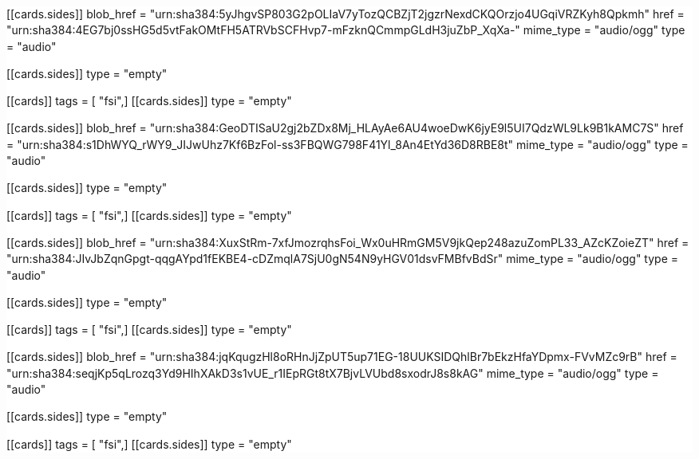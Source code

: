 [[cards.sides]]
blob_href = "urn:sha384:5yJhgvSP803G2pOLIaV7yTozQCBZjT2jgzrNexdCKQOrzjo4UGqiVRZKyh8Qpkmh"
href = "urn:sha384:4EG7bj0ssHG5d5vtFakOMtFH5ATRVbSCFHvp7-mFzknQCmmpGLdH3juZbP_XqXa-"
mime_type = "audio/ogg"
type = "audio"

[[cards.sides]]
type = "empty"


[[cards]]
tags = [ "fsi",]
[[cards.sides]]
type = "empty"

[[cards.sides]]
blob_href = "urn:sha384:GeoDTISaU2gj2bZDx8Mj_HLAyAe6AU4woeDwK6jyE9l5UI7QdzWL9Lk9B1kAMC7S"
href = "urn:sha384:s1DhWYQ_rWY9_JIJwUhz7Kf6BzFol-ss3FBQWG798F41Yl_8An4EtYd36D8RBE8t"
mime_type = "audio/ogg"
type = "audio"

[[cards.sides]]
type = "empty"


[[cards]]
tags = [ "fsi",]
[[cards.sides]]
type = "empty"

[[cards.sides]]
blob_href = "urn:sha384:XuxStRm-7xfJmozrqhsFoi_Wx0uHRmGM5V9jkQep248azuZomPL33_AZcKZoieZT"
href = "urn:sha384:JIvJbZqnGpgt-qqgAYpd1fEKBE4-cDZmqlA7SjU0gN54N9yHGV01dsvFMBfvBdSr"
mime_type = "audio/ogg"
type = "audio"

[[cards.sides]]
type = "empty"


[[cards]]
tags = [ "fsi",]
[[cards.sides]]
type = "empty"

[[cards.sides]]
blob_href = "urn:sha384:jqKqugzHl8oRHnJjZpUT5up71EG-18UUKSIDQhlBr7bEkzHfaYDpmx-FVvMZc9rB"
href = "urn:sha384:seqjKp5qLrozq3Yd9HIhXAkD3s1vUE_r1IEpRGt8tX7BjvLVUbd8sxodrJ8s8kAG"
mime_type = "audio/ogg"
type = "audio"

[[cards.sides]]
type = "empty"


[[cards]]
tags = [ "fsi",]
[[cards.sides]]
type = "empty"
